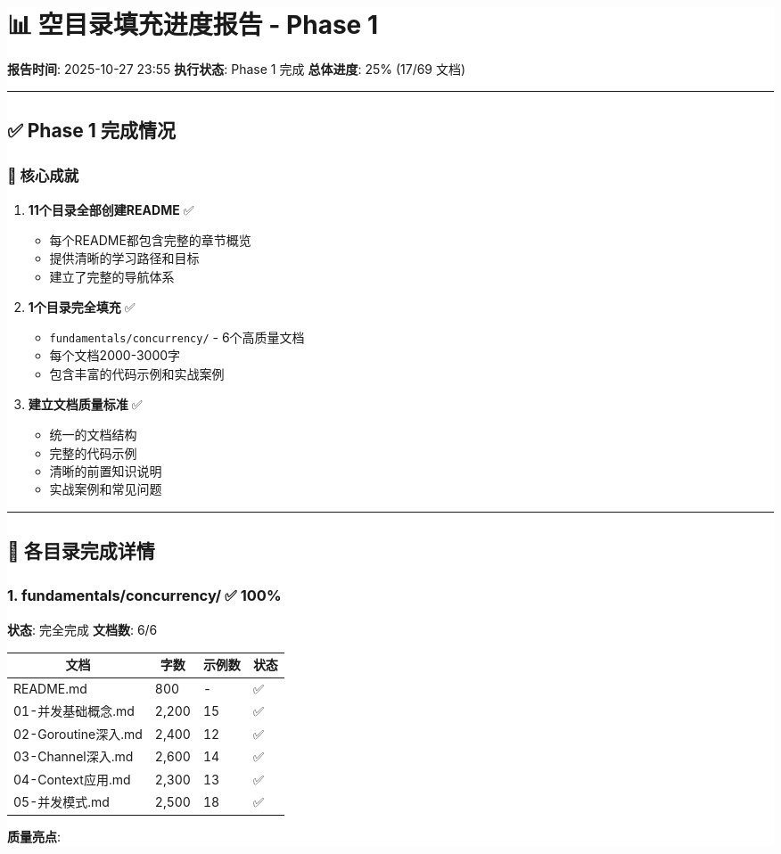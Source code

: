 # 📊 空目录填充进度报告 - Phase 1

**报告时间**: 2025-10-27 23:55
**执行状态**: Phase 1 完成
**总体进度**: 25% (17/69 文档)

---

## ✅ Phase 1 完成情况

### 🎯 核心成就

1. **11个目录全部创建README** ✅
   - 每个README都包含完整的章节概览
   - 提供清晰的学习路径和目标
   - 建立了完整的导航体系

2. **1个目录完全填充** ✅
   - `fundamentals/concurrency/` - 6个高质量文档
   - 每个文档2000-3000字
   - 包含丰富的代码示例和实战案例

3. **建立文档质量标准** ✅
   - 统一的文档结构
   - 完整的代码示例
   - 清晰的前置知识说明
   - 实战案例和常见问题

---

## 📁 各目录完成详情

### 1. fundamentals/concurrency/ ✅ 100%

**状态**: 完全完成
**文档数**: 6/6

| 文档 | 字数 | 示例数 | 状态 |
|------|------|--------|------|
| README.md | 800 | - | ✅ |
| 01-并发基础概念.md | 2,200 | 15 | ✅ |
| 02-Goroutine深入.md | 2,400 | 12 | ✅ |
| 03-Channel深入.md | 2,600 | 14 | ✅ |
| 04-Context应用.md | 2,300 | 13 | ✅ |
| 05-并发模式.md | 2,500 | 18 | ✅ |

**质量亮点**:
